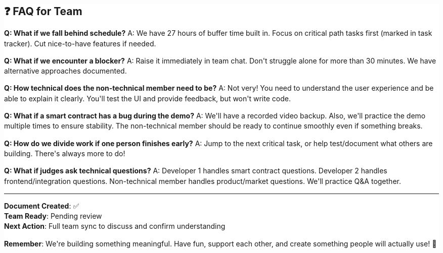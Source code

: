 ## ❓ **FAQ for Team**

**Q: What if we fall behind schedule?**
A: We have 27 hours of buffer time built in. Focus on critical path tasks first (marked in task tracker). Cut nice-to-have features if needed.

**Q: What if we encounter a blocker?**
A: Raise it immediately in team chat. Don't struggle alone for more than 30 minutes. We have alternative approaches documented.

**Q: How technical does the non-technical member need to be?**
A: Not very! You need to understand the user experience and be able to explain it clearly. You'll test the UI and provide feedback, but won't write code.

**Q: What if a smart contract has a bug during the demo?**
A: We'll have a recorded video backup. Also, we'll practice the demo multiple times to ensure stability. The non-technical member should be ready to continue smoothly even if something breaks.

**Q: How do we divide work if one person finishes early?**
A: Jump to the next critical task, or help test/document what others are building. There's always more to do!

**Q: What if judges ask technical questions?**
A: Developer 1 handles smart contract questions. Developer 2 handles frontend/integration questions. Non-technical member handles product/market questions. We'll practice Q&A together.

---

**Document Created**: ✅  
**Team Ready**: Pending review  
**Next Action**: Full team sync to discuss and confirm understanding

**Remember**: We're building something meaningful. Have fun, support each other, and create something people will actually use! 🙏

